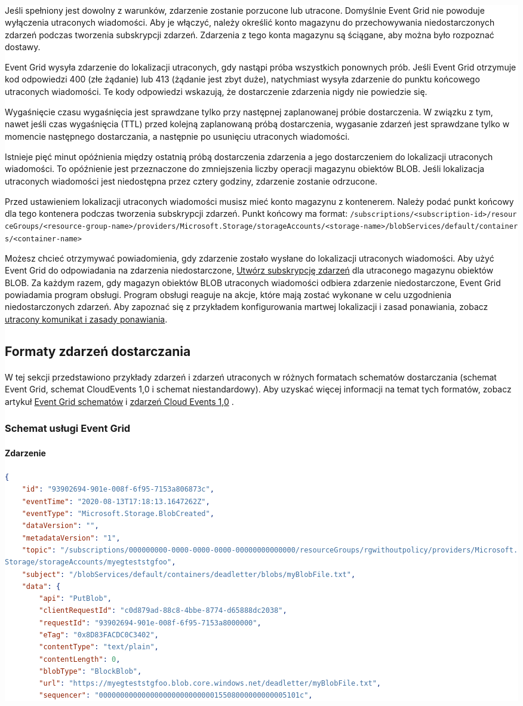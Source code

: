 Jeśli spełniony jest dowolny z warunków, zdarzenie zostanie porzucone lub utracone.  Domyślnie Event Grid nie powoduje wyłączenia utraconych wiadomości. Aby je włączyć, należy określić konto magazynu do przechowywania niedostarczonych zdarzeń podczas tworzenia subskrypcji zdarzeń. Zdarzenia z tego konta magazynu są ściągane, aby można było rozpoznać dostawy.

Event Grid wysyła zdarzenie do lokalizacji utraconych, gdy nastąpi próba wszystkich ponownych prób. Jeśli Event Grid otrzymuje kod odpowiedzi 400 (złe żądanie) lub 413 (żądanie jest zbyt duże), natychmiast wysyła zdarzenie do punktu końcowego utraconych wiadomości. Te kody odpowiedzi wskazują, że dostarczenie zdarzenia nigdy nie powiedzie się.

Wygaśnięcie czasu wygaśnięcia jest sprawdzane tylko przy następnej zaplanowanej próbie dostarczenia. W związku z tym, nawet jeśli czas wygaśnięcia (TTL) przed kolejną zaplanowaną próbą dostarczenia, wygasanie zdarzeń jest sprawdzane tylko w momencie następnego dostarczania, a następnie po usunięciu utraconych wiadomości. 

Istnieje pięć minut opóźnienia między ostatnią próbą dostarczenia zdarzenia a jego dostarczeniem do lokalizacji utraconych wiadomości. To opóźnienie jest przeznaczone do zmniejszenia liczby operacji magazynu obiektów BLOB. Jeśli lokalizacja utraconych wiadomości jest niedostępna przez cztery godziny, zdarzenie zostanie odrzucone.

Przed ustawieniem lokalizacji utraconych wiadomości musisz mieć konto magazynu z kontenerem. Należy podać punkt końcowy dla tego kontenera podczas tworzenia subskrypcji zdarzeń. Punkt końcowy ma format: `/subscriptions/<subscription-id>/resourceGroups/<resource-group-name>/providers/Microsoft.Storage/storageAccounts/<storage-name>/blobServices/default/containers/<container-name>`

Możesz chcieć otrzymywać powiadomienia, gdy zdarzenie zostało wysłane do lokalizacji utraconych wiadomości. Aby użyć Event Grid do odpowiadania na zdarzenia niedostarczone, [Utwórz subskrypcję zdarzeń](../storage/blobs/storage-blob-event-quickstart.md?toc=%2fazure%2fevent-grid%2ftoc.json) dla utraconego magazynu obiektów BLOB. Za każdym razem, gdy magazyn obiektów BLOB utraconych wiadomości odbiera zdarzenie niedostarczone, Event Grid powiadamia program obsługi. Program obsługi reaguje na akcje, które mają zostać wykonane w celu uzgodnienia niedostarczonych zdarzeń. Aby zapoznać się z przykładem konfigurowania martwej lokalizacji i zasad ponawiania, zobacz [utracony komunikat i zasady ponawiania](manage-event-delivery.md).

## <a name="delivery-event-formats"></a>Formaty zdarzeń dostarczania
W tej sekcji przedstawiono przykłady zdarzeń i zdarzeń utraconych w różnych formatach schematów dostarczania (schemat Event Grid, schemat CloudEvents 1,0 i schemat niestandardowy). Aby uzyskać więcej informacji na temat tych formatów, zobacz artykuł [Event Grid schematów](event-schema.md) i [zdarzeń Cloud Events 1,0](cloud-event-schema.md) . 

### <a name="event-grid-schema"></a>Schemat usługi Event Grid

#### <a name="event"></a>Zdarzenie 
```json
{
    "id": "93902694-901e-008f-6f95-7153a806873c",
    "eventTime": "2020-08-13T17:18:13.1647262Z",
    "eventType": "Microsoft.Storage.BlobCreated",
    "dataVersion": "",
    "metadataVersion": "1",
    "topic": "/subscriptions/000000000-0000-0000-0000-00000000000000/resourceGroups/rgwithoutpolicy/providers/Microsoft.Storage/storageAccounts/myegteststgfoo",
    "subject": "/blobServices/default/containers/deadletter/blobs/myBlobFile.txt",    
    "data": {
        "api": "PutBlob",
        "clientRequestId": "c0d879ad-88c8-4bbe-8774-d65888dc2038",
        "requestId": "93902694-901e-008f-6f95-7153a8000000",
        "eTag": "0x8D83FACDC0C3402",
        "contentType": "text/plain",
        "contentLength": 0,
        "blobType": "BlockBlob",
        "url": "https://myegteststgfoo.blob.core.windows.net/deadletter/myBlobFile.txt",
        "sequencer": "00000000000000000000000000015508000000000005101c",
```